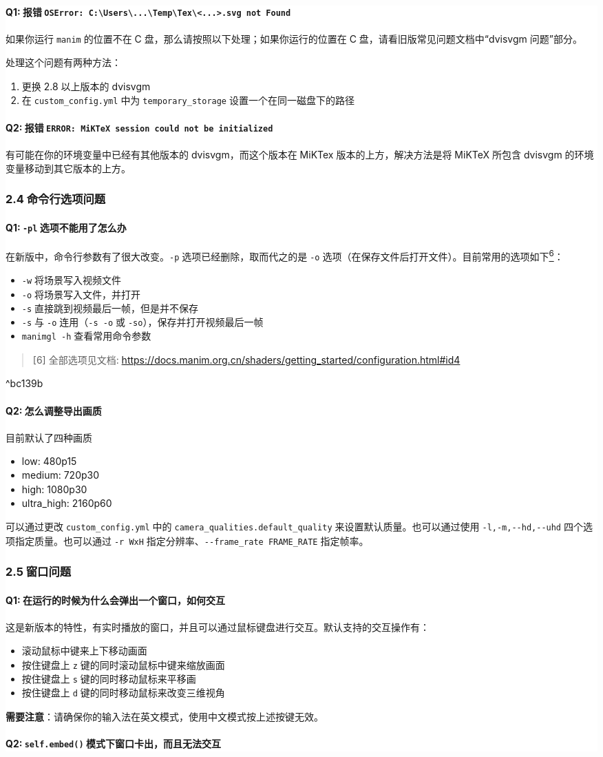 #### Q1: 报错 `OSError: C:\Users\...\Temp\Tex\<...>.svg not Found`

如果你运行 `manim` 的位置不在 C 盘，那么请按照以下处理；如果你运行的位置在 C 盘，请看旧版常见问题文档中“dvisvgm 问题”部分。

处理这个问题有两种方法：

1. 更换 2.8 以上版本的 dvisvgm
2. 在 `custom_config.yml` 中为 `temporary_storage` 设置一个在同一磁盘下的路径

#### Q2: 报错 `ERROR: MiKTeX session could not be initialized`

有可能在你的环境变量中已经有其他版本的 dvisvgm，而这个版本在 MiKTex 版本的上方，解决方法是将 MiKTeX 所包含 dvisvgm 的环境变量移动到其它版本的上方。

### 2.4 命令行选项问题

#### Q1: `-pl` 选项不能用了怎么办

在新版中，命令行参数有了很大改变。`-p` 选项已经删除，取而代之的是 `-o` 选项（在保存文件后打开文件）。目前常用的选项如下[<sup>6</sup>](#^bc139b)：

- `-w` 将场景写入视频文件
- `-o` 将场景写入文件，并打开
- `-s` 直接跳到视频最后一帧，但是并不保存
- `-s` 与 `-o` 连用（`-s -o` 或 `-so`），保存并打开视频最后一帧
- `manimgl -h` 查看常用命令参数

> [6] 全部选项见文档: <https://docs.manim.org.cn/shaders/getting_started/configuration.html#id4>

^bc139b

#### Q2: 怎么调整导出画质

目前默认了四种画质

- low: 480p15
- medium: 720p30
- high: 1080p30
- ultra_high: 2160p60

可以通过更改 `custom_config.yml` 中的 `camera_qualities.default_quality` 来设置默认质量。也可以通过使用 `-l,-m,--hd,--uhd` 四个选项指定质量。也可以通过 `-r WxH` 指定分辨率、`--frame_rate FRAME_RATE` 指定帧率。

### 2.5 窗口问题

#### Q1: 在运行的时候为什么会弹出一个窗口，如何交互

这是新版本的特性，有实时播放的窗口，并且可以通过鼠标键盘进行交互。默认支持的交互操作有：

- 滚动鼠标中键来上下移动画面
- 按住键盘上 `z` 键的同时滚动鼠标中键来缩放画面
- 按住键盘上 `s` 键的同时移动鼠标来平移画
- 按住键盘上 `d` 键的同时移动鼠标来改变三维视角

**需要注意**：请确保你的输入法在英文模式，使用中文模式按上述按键无效。

#### Q2: `self.embed()` 模式下窗口卡出，而且无法交互
